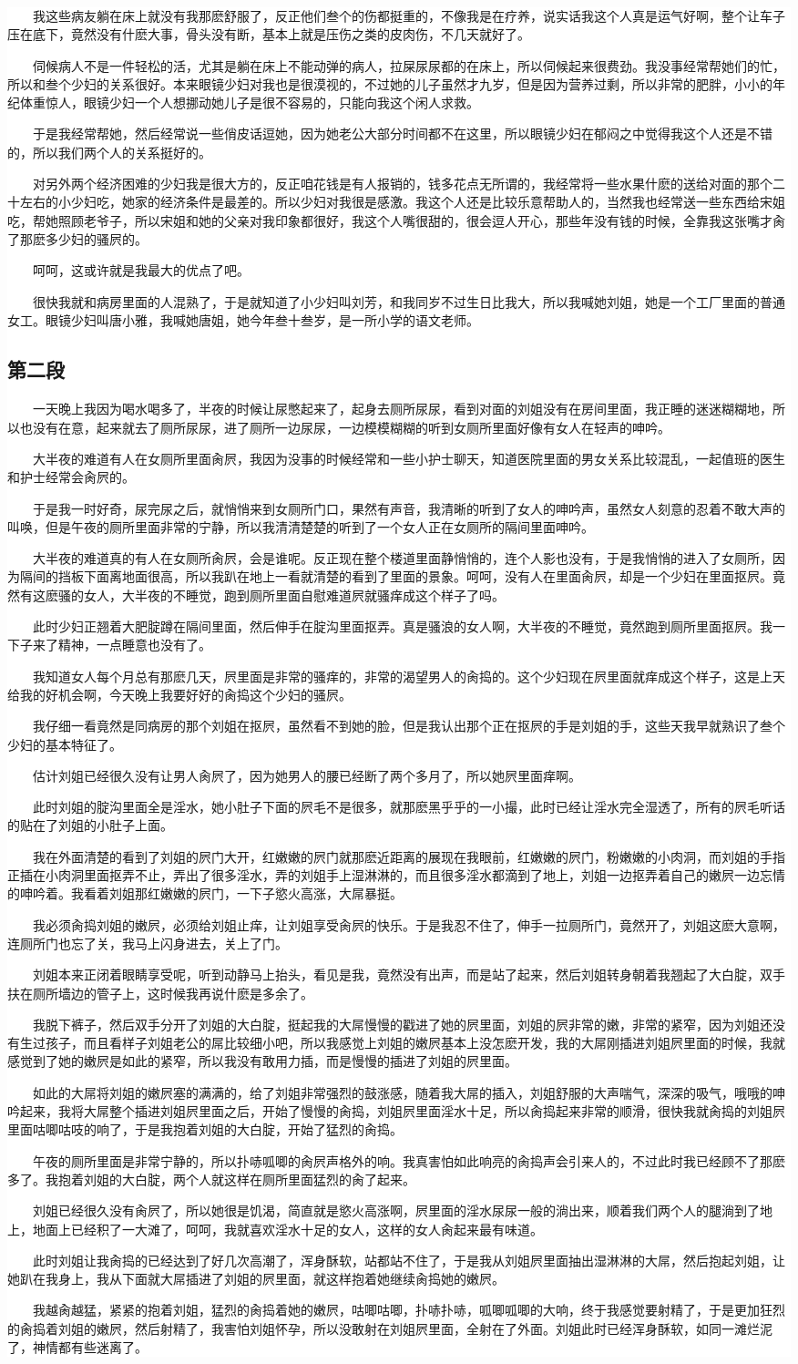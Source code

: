 　　我这些病友躺在床上就没有我那麽舒服了，反正他们叁个的伤都挺重的，不像我是在疗养，说实话我这个人真是运气好啊，整个让车子压在底下，竟然没有什麽大事，骨头没有断，基本上就是压伤之类的皮肉伤，不几天就好了。

　　伺候病人不是一件轻松的活，尤其是躺在床上不能动弹的病人，拉屎尿尿都的在床上，所以伺候起来很费劲。我没事经常帮她们的忙，所以和叁个少妇的关系很好。本来眼镜少妇对我也是很漠视的，不过她的儿子虽然才九岁，但是因为营养过剩，所以非常的肥胖，小小的年纪体重惊人，眼镜少妇一个人想挪动她儿子是很不容易的，只能向我这个闲人求救。

　　于是我经常帮她，然后经常说一些俏皮话逗她，因为她老公大部分时间都不在这里，所以眼镜少妇在郁闷之中觉得我这个人还是不错的，所以我们两个人的关系挺好的。

　　对另外两个经济困难的少妇我是很大方的，反正咱花钱是有人报销的，钱多花点无所谓的，我经常将一些水果什麽的送给对面的那个二十左右的小少妇吃，她家的经济条件是最差的。所以少妇对我很是感激。我这个人还是比较乐意帮助人的，当然我也经常送一些东西给宋姐吃，帮她照顾老爷子，所以宋姐和她的父亲对我印象都很好，我这个人嘴很甜的，很会逗人开心，那些年没有钱的时候，全靠我这张嘴才肏了那麽多少妇的骚屄的。

　　呵呵，这或许就是我最大的优点了吧。

　　很快我就和病房里面的人混熟了，于是就知道了小少妇叫刘芳，和我同岁不过生日比我大，所以我喊她刘姐，她是一个工厂里面的普通女工。眼镜少妇叫唐小雅，我喊她唐姐，她今年叁十叁岁，是一所小学的语文老师。

## 第二段

　　一天晚上我因为喝水喝多了，半夜的时候让尿憋起来了，起身去厕所尿尿，看到对面的刘姐没有在房间里面，我正睡的迷迷糊糊地，所以也没有在意，起来就去了厕所尿尿，进了厕所一边尿尿，一边模模糊糊的听到女厕所里面好像有女人在轻声的呻吟。

　　大半夜的难道有人在女厕所里面肏屄，我因为没事的时候经常和一些小护士聊天，知道医院里面的男女关系比较混乱，一起值班的医生和护士经常会肏屄的。

　　于是我一时好奇，尿完尿之后，就悄悄来到女厕所门口，果然有声音，我清晰的听到了女人的呻吟声，虽然女人刻意的忍着不敢大声的叫唤，但是午夜的厕所里面非常的宁静，所以我清清楚楚的听到了一个女人正在女厕所的隔间里面呻吟。

　　大半夜的难道真的有人在女厕所肏屄，会是谁呢。反正现在整个楼道里面静悄悄的，连个人影也没有，于是我悄悄的进入了女厕所，因为隔间的挡板下面离地面很高，所以我趴在地上一看就清楚的看到了里面的景象。呵呵，没有人在里面肏屄，却是一个少妇在里面抠屄。竟然有这麽骚的女人，大半夜的不睡觉，跑到厕所里面自慰难道屄就骚痒成这个样子了吗。

　　此时少妇正翘着大肥腚蹲在隔间里面，然后伸手在腚沟里面抠弄。真是骚浪的女人啊，大半夜的不睡觉，竟然跑到厕所里面抠屄。我一下子来了精神，一点睡意也没有了。

　　我知道女人每个月总有那麽几天，屄里面是非常的骚痒的，非常的渴望男人的肏捣的。这个少妇现在屄里面就痒成这个样子，这是上天给我的好机会啊，今天晚上我要好好的肏捣这个少妇的骚屄。

　　我仔细一看竟然是同病房的那个刘姐在抠屄，虽然看不到她的脸，但是我认出那个正在抠屄的手是刘姐的手，这些天我早就熟识了叁个少妇的基本特征了。

　　估计刘姐已经很久没有让男人肏屄了，因为她男人的腰已经断了两个多月了，所以她屄里面痒啊。

　　此时刘姐的腚沟里面全是淫水，她小肚子下面的屄毛不是很多，就那麽黑乎乎的一小撮，此时已经让淫水完全湿透了，所有的屄毛听话的贴在了刘姐的小肚子上面。

　　我在外面清楚的看到了刘姐的屄门大开，红嫩嫩的屄门就那麽近距离的展现在我眼前，红嫩嫩的屄门，粉嫩嫩的小肉洞，而刘姐的手指正插在小肉洞里面抠弄不止，弄出了很多淫水，弄的刘姐手上湿淋淋的，而且很多淫水都滴到了地上，刘姐一边抠弄着自己的嫩屄一边忘情的呻吟着。我看着刘姐那红嫩嫩的屄门，一下子慾火高涨，大屌暴挺。

　　我必须肏捣刘姐的嫩屄，必须给刘姐止痒，让刘姐享受肏屄的快乐。于是我忍不住了，伸手一拉厕所门，竟然开了，刘姐这麽大意啊，连厕所门也忘了关，我马上闪身进去，关上了门。

　　刘姐本来正闭着眼睛享受呢，听到动静马上抬头，看见是我，竟然没有出声，而是站了起来，然后刘姐转身朝着我翘起了大白腚，双手扶在厕所墙边的管子上，这时候我再说什麽是多余了。

　　我脱下裤子，然后双手分开了刘姐的大白腚，挺起我的大屌慢慢的戳进了她的屄里面，刘姐的屄非常的嫩，非常的紧窄，因为刘姐还没有生过孩子，而且看样子刘姐老公的屌比较细小吧，所以我感觉上刘姐的嫩屄基本上没怎麽开发，我的大屌刚插进刘姐屄里面的时候，我就感觉到了她的嫩屄是如此的紧窄，所以我没有敢用力插，而是慢慢的插进了刘姐的屄里面。

　　如此的大屌将刘姐的嫩屄塞的满满的，给了刘姐非常强烈的鼓涨感，随着我大屌的插入，刘姐舒服的大声喘气，深深的吸气，哦哦的呻吟起来，我将大屌整个插进刘姐屄里面之后，开始了慢慢的肏捣，刘姐屄里面淫水十足，所以肏捣起来非常的顺滑，很快我就肏捣的刘姐屄里面咕唧咕吱的响了，于是我抱着刘姐的大白腚，开始了猛烈的肏捣。

　　午夜的厕所里面是非常宁静的，所以扑哧呱唧的肏屄声格外的响。我真害怕如此响亮的肏捣声会引来人的，不过此时我已经顾不了那麽多了。我抱着刘姐的大白腚，两个人就这样在厕所里面猛烈的肏了起来。

　　刘姐已经很久没有肏屄了，所以她很是饥渴，简直就是慾火高涨啊，屄里面的淫水尿尿一般的淌出来，顺着我们两个人的腿淌到了地上，地面上已经积了一大滩了，呵呵，我就喜欢淫水十足的女人，这样的女人肏起来最有味道。

　　此时刘姐让我肏捣的已经达到了好几次高潮了，浑身酥软，站都站不住了，于是我从刘姐屄里面抽出湿淋淋的大屌，然后抱起刘姐，让她趴在我身上，我从下面就大屌插进了刘姐的屄里面，就这样抱着她继续肏捣她的嫩屄。

　　我越肏越猛，紧紧的抱着刘姐，猛烈的肏捣着她的嫩屄，咕唧咕唧，扑哧扑哧，呱唧呱唧的大响，终于我感觉要射精了，于是更加狂烈的肏捣着刘姐的嫩屄，然后射精了，我害怕刘姐怀孕，所以没敢射在刘姐屄里面，全射在了外面。刘姐此时已经浑身酥软，如同一滩烂泥了，神情都有些迷离了。
